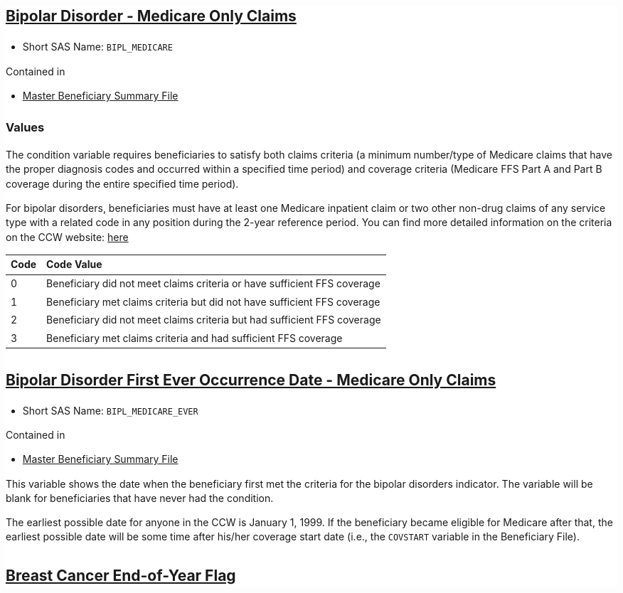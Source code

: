 ## [Bipolar Disorder - Medicare Only Claims](https://www.resdac.org/cms-data/variables/bipolar-disorder-medicare-only-claims)

- Short SAS Name: `BIPL_MEDICARE`

Contained in

- [Master Beneficiary Summary File](../mbsf.md#data-documentation)





<h3>Values</h3>

The condition variable requires beneficiaries to satisfy both claims criteria (a minimum number/type of Medicare claims that have the proper diagnosis codes and occurred within a specified time period) and coverage criteria (Medicare FFS Part A and Part B coverage during the entire specified time period). 
		
For bipolar disorders, beneficiaries must have at least one Medicare inpatient claim or two other non-drug claims of any service type with a related code in any position during the 2-year reference period. You can find more detailed information on the criteria on the CCW website: [here](https://www.ccwdata.org/web/guest/condition-categories)

| Code   | Code Value                                                               |
|:-------|:-------------------------------------------------------------------------|
| 0      | Beneficiary did not meet claims criteria or have sufficient FFS coverage |
| 1      | Beneficiary met claims criteria but did not have sufficient FFS coverage |
| 2      | Beneficiary did not meet claims criteria but had sufficient FFS coverage |
| 3      | Beneficiary met claims criteria and had sufficient FFS coverage          |

## [Bipolar Disorder First Ever Occurrence Date - Medicare Only Claims](https://www.resdac.org/cms-data/variables/bipolar-disorder-first-ever-occurrence-date-medicare-only-claims-0)

- Short SAS Name: `BIPL_MEDICARE_EVER`

Contained in

- [Master Beneficiary Summary File](../mbsf.md#data-documentation)

This variable shows the date when the beneficiary first met the criteria for the bipolar disorders indicator. The variable will be blank for beneficiaries that have never had the condition.



The earliest possible date for anyone in the CCW is January 1, 1999. If the beneficiary became eligible for Medicare after that, the earliest possible date will be some time after his/her coverage start date (i.e., the `COVSTART` variable in the Beneficiary File). 



## [Breast Cancer End-of-Year Flag](https://www.resdac.org/cms-data/variables/Breast-Cancer-End-Year-Flag)
